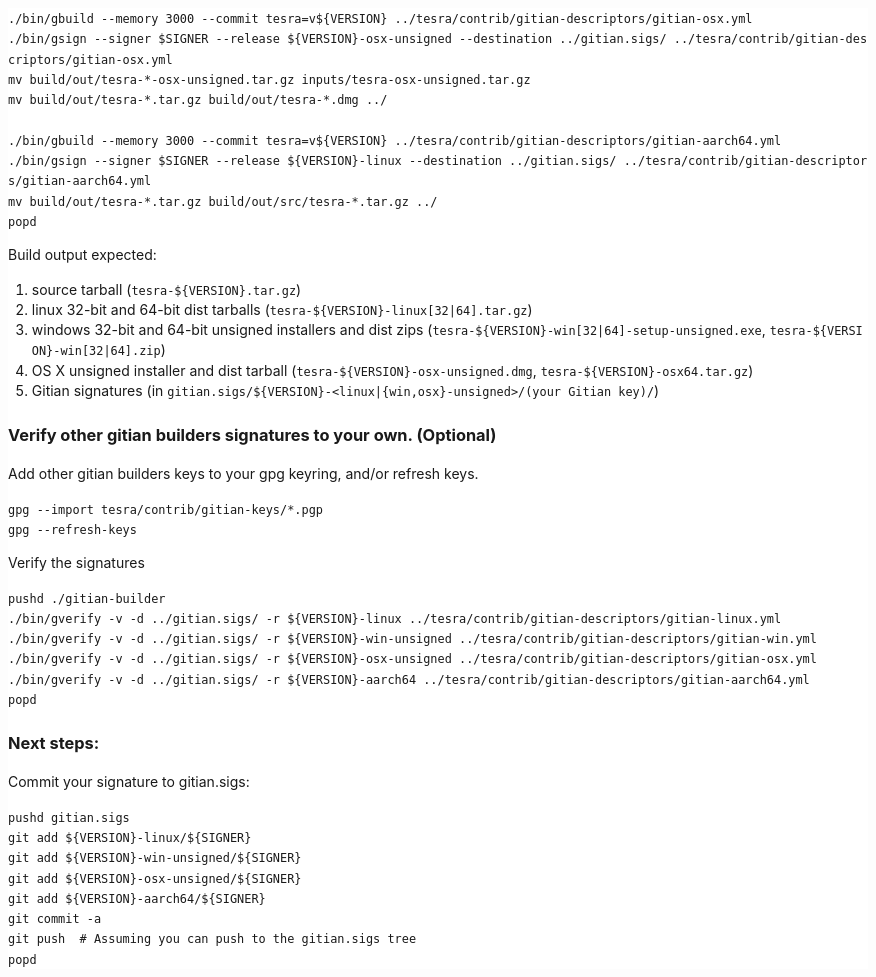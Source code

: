    ./bin/gbuild --memory 3000 --commit tesra=v${VERSION} ../tesra/contrib/gitian-descriptors/gitian-osx.yml
    ./bin/gsign --signer $SIGNER --release ${VERSION}-osx-unsigned --destination ../gitian.sigs/ ../tesra/contrib/gitian-descriptors/gitian-osx.yml
    mv build/out/tesra-*-osx-unsigned.tar.gz inputs/tesra-osx-unsigned.tar.gz
    mv build/out/tesra-*.tar.gz build/out/tesra-*.dmg ../

    ./bin/gbuild --memory 3000 --commit tesra=v${VERSION} ../tesra/contrib/gitian-descriptors/gitian-aarch64.yml
    ./bin/gsign --signer $SIGNER --release ${VERSION}-linux --destination ../gitian.sigs/ ../tesra/contrib/gitian-descriptors/gitian-aarch64.yml
    mv build/out/tesra-*.tar.gz build/out/src/tesra-*.tar.gz ../
    popd

Build output expected:

  1. source tarball (`tesra-${VERSION}.tar.gz`)
  2. linux 32-bit and 64-bit dist tarballs (`tesra-${VERSION}-linux[32|64].tar.gz`)
  3. windows 32-bit and 64-bit unsigned installers and dist zips (`tesra-${VERSION}-win[32|64]-setup-unsigned.exe`, `tesra-${VERSION}-win[32|64].zip`)
  4. OS X unsigned installer and dist tarball (`tesra-${VERSION}-osx-unsigned.dmg`, `tesra-${VERSION}-osx64.tar.gz`)
  5. Gitian signatures (in `gitian.sigs/${VERSION}-<linux|{win,osx}-unsigned>/(your Gitian key)/`)

### Verify other gitian builders signatures to your own. (Optional)

Add other gitian builders keys to your gpg keyring, and/or refresh keys.

    gpg --import tesra/contrib/gitian-keys/*.pgp
    gpg --refresh-keys

Verify the signatures

    pushd ./gitian-builder
    ./bin/gverify -v -d ../gitian.sigs/ -r ${VERSION}-linux ../tesra/contrib/gitian-descriptors/gitian-linux.yml
    ./bin/gverify -v -d ../gitian.sigs/ -r ${VERSION}-win-unsigned ../tesra/contrib/gitian-descriptors/gitian-win.yml
    ./bin/gverify -v -d ../gitian.sigs/ -r ${VERSION}-osx-unsigned ../tesra/contrib/gitian-descriptors/gitian-osx.yml
    ./bin/gverify -v -d ../gitian.sigs/ -r ${VERSION}-aarch64 ../tesra/contrib/gitian-descriptors/gitian-aarch64.yml
    popd

### Next steps:

Commit your signature to gitian.sigs:

    pushd gitian.sigs
    git add ${VERSION}-linux/${SIGNER}
    git add ${VERSION}-win-unsigned/${SIGNER}
    git add ${VERSION}-osx-unsigned/${SIGNER}
    git add ${VERSION}-aarch64/${SIGNER}
    git commit -a
    git push  # Assuming you can push to the gitian.sigs tree
    popd

